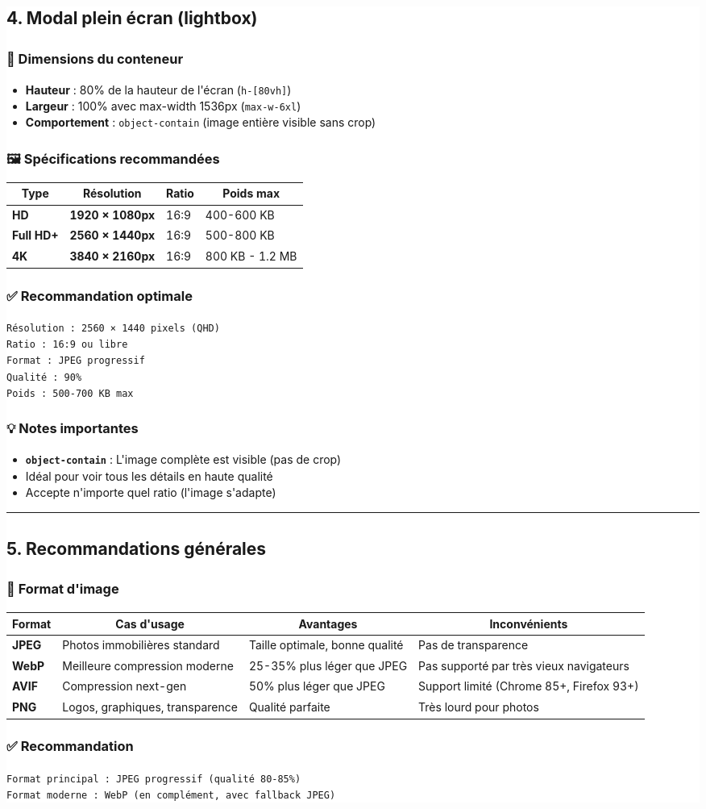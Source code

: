 
## 4. Modal plein écran (lightbox)

### 📐 Dimensions du conteneur
- **Hauteur** : 80% de la hauteur de l'écran (`h-[80vh]`)
- **Largeur** : 100% avec max-width 1536px (`max-w-6xl`)
- **Comportement** : `object-contain` (image entière visible sans crop)

### 🖼️ Spécifications recommandées

| Type | Résolution | Ratio | Poids max |
|------|-----------|-------|-----------|
| **HD** | **1920 × 1080px** | 16:9 | 400-600 KB |
| **Full HD+** | **2560 × 1440px** | 16:9 | 500-800 KB |
| **4K** | **3840 × 2160px** | 16:9 | 800 KB - 1.2 MB |

### ✅ **Recommandation optimale**
```
Résolution : 2560 × 1440 pixels (QHD)
Ratio : 16:9 ou libre
Format : JPEG progressif
Qualité : 90%
Poids : 500-700 KB max
```

### 💡 Notes importantes
- **`object-contain`** : L'image complète est visible (pas de crop)
- Idéal pour voir tous les détails en haute qualité
- Accepte n'importe quel ratio (l'image s'adapte)

---

## 5. Recommandations générales

### 🎯 **Format d'image**
| Format | Cas d'usage | Avantages | Inconvénients |
|--------|-------------|-----------|---------------|
| **JPEG** | Photos immobilières standard | Taille optimale, bonne qualité | Pas de transparence |
| **WebP** | Meilleure compression moderne | 25-35% plus léger que JPEG | Pas supporté par très vieux navigateurs |
| **AVIF** | Compression next-gen | 50% plus léger que JPEG | Support limité (Chrome 85+, Firefox 93+) |
| **PNG** | Logos, graphiques, transparence | Qualité parfaite | Très lourd pour photos |

### ✅ **Recommandation**
```
Format principal : JPEG progressif (qualité 80-85%)
Format moderne : WebP (en complément, avec fallback JPEG)
```
